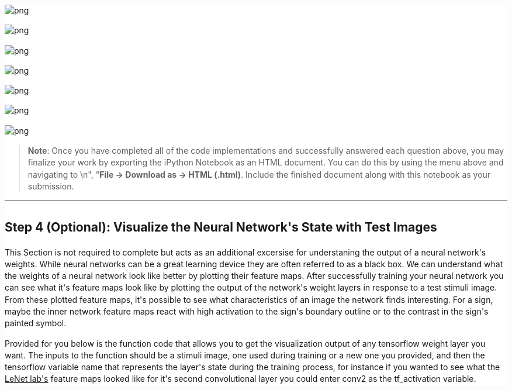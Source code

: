 

![png](output_74_8.png)



![png](output_74_9.png)



![png](output_74_10.png)



![png](output_74_11.png)



![png](output_74_12.png)



![png](output_74_13.png)



![png](output_74_14.png)


> **Note**: Once you have completed all of the code implementations and successfully answered each question above, you may finalize your work by exporting the iPython Notebook as an HTML document. You can do this by using the menu above and navigating to  \n",
    "**File -> Download as -> HTML (.html)**. Include the finished document along with this notebook as your submission.

---

## Step 4 (Optional): Visualize the Neural Network's State with Test Images

 This Section is not required to complete but acts as an additional excersise for understaning the output of a neural network's weights. While neural networks can be a great learning device they are often referred to as a black box. We can understand what the weights of a neural network look like better by plotting their feature maps. After successfully training your neural network you can see what it's feature maps look like by plotting the output of the network's weight layers in response to a test stimuli image. From these plotted feature maps, it's possible to see what characteristics of an image the network finds interesting. For a sign, maybe the inner network feature maps react with high activation to the sign's boundary outline or to the contrast in the sign's painted symbol.

 Provided for you below is the function code that allows you to get the visualization output of any tensorflow weight layer you want. The inputs to the function should be a stimuli image, one used during training or a new one you provided, and then the tensorflow variable name that represents the layer's state during the training process, for instance if you wanted to see what the [LeNet lab's](https://classroom.udacity.com/nanodegrees/nd013/parts/fbf77062-5703-404e-b60c-95b78b2f3f9e/modules/6df7ae49-c61c-4bb2-a23e-6527e69209ec/lessons/601ae704-1035-4287-8b11-e2c2716217ad/concepts/d4aca031-508f-4e0b-b493-e7b706120f81) feature maps looked like for it's second convolutional layer you could enter conv2 as the tf_activation variable.
